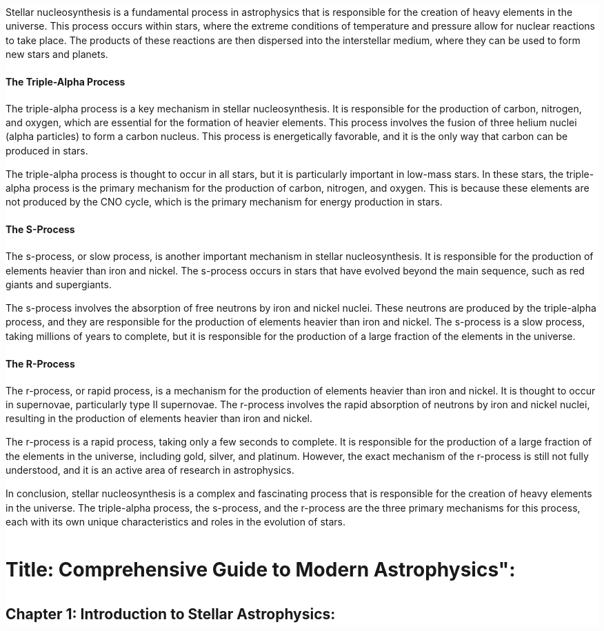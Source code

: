 Stellar nucleosynthesis is a fundamental process in astrophysics that is responsible for the creation of heavy elements in the universe. This process occurs within stars, where the extreme conditions of temperature and pressure allow for nuclear reactions to take place. The products of these reactions are then dispersed into the interstellar medium, where they can be used to form new stars and planets.

#### The Triple-Alpha Process

The triple-alpha process is a key mechanism in stellar nucleosynthesis. It is responsible for the production of carbon, nitrogen, and oxygen, which are essential for the formation of heavier elements. This process involves the fusion of three helium nuclei (alpha particles) to form a carbon nucleus. This process is energetically favorable, and it is the only way that carbon can be produced in stars.

The triple-alpha process is thought to occur in all stars, but it is particularly important in low-mass stars. In these stars, the triple-alpha process is the primary mechanism for the production of carbon, nitrogen, and oxygen. This is because these elements are not produced by the CNO cycle, which is the primary mechanism for energy production in stars.

#### The S-Process

The s-process, or slow process, is another important mechanism in stellar nucleosynthesis. It is responsible for the production of elements heavier than iron and nickel. The s-process occurs in stars that have evolved beyond the main sequence, such as red giants and supergiants.

The s-process involves the absorption of free neutrons by iron and nickel nuclei. These neutrons are produced by the triple-alpha process, and they are responsible for the production of elements heavier than iron and nickel. The s-process is a slow process, taking millions of years to complete, but it is responsible for the production of a large fraction of the elements in the universe.

#### The R-Process

The r-process, or rapid process, is a mechanism for the production of elements heavier than iron and nickel. It is thought to occur in supernovae, particularly type II supernovae. The r-process involves the rapid absorption of neutrons by iron and nickel nuclei, resulting in the production of elements heavier than iron and nickel.

The r-process is a rapid process, taking only a few seconds to complete. It is responsible for the production of a large fraction of the elements in the universe, including gold, silver, and platinum. However, the exact mechanism of the r-process is still not fully understood, and it is an active area of research in astrophysics.

In conclusion, stellar nucleosynthesis is a complex and fascinating process that is responsible for the creation of heavy elements in the universe. The triple-alpha process, the s-process, and the r-process are the three primary mechanisms for this process, each with its own unique characteristics and roles in the evolution of stars.




# Title: Comprehensive Guide to Modern Astrophysics":

## Chapter 1: Introduction to Stellar Astrophysics:
